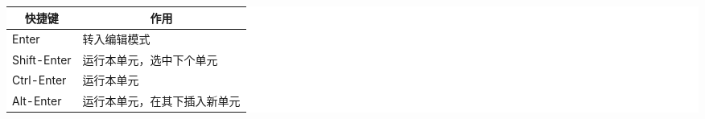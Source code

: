 <table><thead><tr data-darkmode-bgcolor-16487279343971="rgb(25, 25, 25)" data-darkmode-original-bgcolor-16487279343971="#fff|rgb(255,255,255)" data-style="border-width: 1px 0px 0px; border-right-style: initial; border-bottom-style: initial; border-left-style: initial; border-right-color: initial; border-bottom-color: initial; border-left-color: initial; border-top-style: solid; border-top-color: rgb(204, 204, 204); background-color: white;"><th data-darkmode-bgcolor-16487279343971="rgb(40, 40, 40)" data-darkmode-original-bgcolor-16487279343971="#fff|rgb(255,255,255)|rgb(240, 240, 240)" data-style="border-top-width: 1px; border-color: rgb(204, 204, 204); background-color: rgb(240, 240, 240); min-width: 85px; text-align: left;"><span data-darkmode-bgcolor-16487279343971="rgb(40, 40, 40)" data-darkmode-original-bgcolor-16487279343971="#fff|rgb(255,255,255)|rgb(240, 240, 240)">快捷键</span></th><th data-darkmode-bgcolor-16487279343971="rgb(40, 40, 40)" data-darkmode-original-bgcolor-16487279343971="#fff|rgb(255,255,255)|rgb(240, 240, 240)" data-style="border-top-width: 1px; border-color: rgb(204, 204, 204); background-color: rgb(240, 240, 240); min-width: 85px; text-align: left;"><span data-darkmode-bgcolor-16487279343971="rgb(40, 40, 40)" data-darkmode-original-bgcolor-16487279343971="#fff|rgb(255,255,255)|rgb(240, 240, 240)">作用</span></th></tr></thead><tbody><tr data-darkmode-bgcolor-16487279343971="rgb(25, 25, 25)" data-darkmode-original-bgcolor-16487279343971="#fff|rgb(255,255,255)" data-style="border-width: 1px 0px 0px; border-right-style: initial; border-bottom-style: initial; border-left-style: initial; border-right-color: initial; border-bottom-color: initial; border-left-color: initial; border-top-style: solid; border-top-color: rgb(204, 204, 204); background-color: white;"><td data-darkmode-bgcolor-16487279343971="rgb(25, 25, 25)" data-darkmode-original-bgcolor-16487279343971="#fff|rgb(255,255,255)" data-style="border-color: rgb(204, 204, 204); min-width: 85px;"><span data-darkmode-bgcolor-16487279343971="rgb(25, 25, 25)" data-darkmode-original-bgcolor-16487279343971="#fff|rgb(255,255,255)">Enter</span></td><td data-darkmode-bgcolor-16487279343971="rgb(25, 25, 25)" data-darkmode-original-bgcolor-16487279343971="#fff|rgb(255,255,255)" data-style="border-color: rgb(204, 204, 204); min-width: 85px;"><span data-darkmode-bgcolor-16487279343971="rgb(25, 25, 25)" data-darkmode-original-bgcolor-16487279343971="#fff|rgb(255,255,255)">转入编辑模式</span></td></tr><tr data-darkmode-bgcolor-16487279343971="rgb(32, 32, 32)" data-darkmode-original-bgcolor-16487279343971="#fff|rgb(248, 248, 248)" data-style="border-width: 1px 0px 0px; border-right-style: initial; border-bottom-style: initial; border-left-style: initial; border-right-color: initial; border-bottom-color: initial; border-left-color: initial; border-top-style: solid; border-top-color: rgb(204, 204, 204); background-color: rgb(248, 248, 248);"><td data-darkmode-bgcolor-16487279343971="rgb(32, 32, 32)" data-darkmode-original-bgcolor-16487279343971="#fff|rgb(248, 248, 248)" data-style="border-color: rgb(204, 204, 204); min-width: 85px;"><span data-darkmode-bgcolor-16487279343971="rgb(32, 32, 32)" data-darkmode-original-bgcolor-16487279343971="#fff|rgb(248, 248, 248)">Shift-Enter</span></td><td data-darkmode-bgcolor-16487279343971="rgb(32, 32, 32)" data-darkmode-original-bgcolor-16487279343971="#fff|rgb(248, 248, 248)" data-style="border-color: rgb(204, 204, 204); min-width: 85px;"><span data-darkmode-bgcolor-16487279343971="rgb(32, 32, 32)" data-darkmode-original-bgcolor-16487279343971="#fff|rgb(248, 248, 248)">运行本单元，选中下个单元</span></td></tr><tr data-darkmode-bgcolor-16487279343971="rgb(25, 25, 25)" data-darkmode-original-bgcolor-16487279343971="#fff|rgb(255,255,255)" data-style="border-width: 1px 0px 0px; border-right-style: initial; border-bottom-style: initial; border-left-style: initial; border-right-color: initial; border-bottom-color: initial; border-left-color: initial; border-top-style: solid; border-top-color: rgb(204, 204, 204); background-color: white;"><td data-darkmode-bgcolor-16487279343971="rgb(25, 25, 25)" data-darkmode-original-bgcolor-16487279343971="#fff|rgb(255,255,255)" data-style="border-color: rgb(204, 204, 204); min-width: 85px;"><span data-darkmode-bgcolor-16487279343971="rgb(25, 25, 25)" data-darkmode-original-bgcolor-16487279343971="#fff|rgb(255,255,255)">Ctrl-Enter</span></td><td data-darkmode-bgcolor-16487279343971="rgb(25, 25, 25)" data-darkmode-original-bgcolor-16487279343971="#fff|rgb(255,255,255)" data-style="border-color: rgb(204, 204, 204); min-width: 85px;"><span data-darkmode-bgcolor-16487279343971="rgb(25, 25, 25)" data-darkmode-original-bgcolor-16487279343971="#fff|rgb(255,255,255)">运行本单元</span></td></tr><tr data-darkmode-bgcolor-16487279343971="rgb(32, 32, 32)" data-darkmode-original-bgcolor-16487279343971="#fff|rgb(248, 248, 248)" data-style="border-width: 1px 0px 0px; border-right-style: initial; border-bottom-style: initial; border-left-style: initial; border-right-color: initial; border-bottom-color: initial; border-left-color: initial; border-top-style: solid; border-top-color: rgb(204, 204, 204); background-color: rgb(248, 248, 248);"><td data-darkmode-bgcolor-16487279343971="rgb(32, 32, 32)" data-darkmode-original-bgcolor-16487279343971="#fff|rgb(248, 248, 248)" data-style="border-color: rgb(204, 204, 204); min-width: 85px;"><span data-darkmode-bgcolor-16487279343971="rgb(32, 32, 32)" data-darkmode-original-bgcolor-16487279343971="#fff|rgb(248, 248, 248)">Alt-Enter</span></td><td data-darkmode-bgcolor-16487279343971="rgb(32, 32, 32)" data-darkmode-original-bgcolor-16487279343971="#fff|rgb(248, 248, 248)" data-style="border-color: rgb(204, 204, 204); min-width: 85px;"><span data-darkmode-bgcolor-16487279343971="rgb(32, 32, 32)" data-darkmode-original-bgcolor-16487279343971="#fff|rgb(248, 248, 248)">运行本单元，在其下插入新单元</span></td></tr>